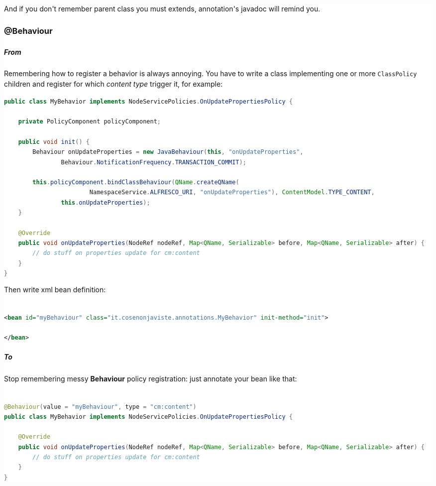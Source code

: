 
And if you don't remember parent class you must extends, annotation's javadoc will remind you.

### @Behaviour

##### From

Remembering how to register a behavior is always annoying. You have to write a class implementing one or more
```ClassPolicy``` children and register for which *content type* trigger it, for example:

```java
public class MyBehavior implements NodeServicePolicies.OnUpdatePropertiesPolicy {

    private PolicyComponent policyComponent;

    public void init() {
        Behaviour onUpdateProperties = new JavaBehaviour(this, "onUpdateProperties",
                Behaviour.NotificationFrequency.TRANSACTION_COMMIT);

        this.policyComponent.bindClassBehaviour(QName.createQName(
                        NamespaceService.ALFRESCO_URI, "onUpdateProperties"), ContentModel.TYPE_CONTENT,
                this.onUpdateProperties);
    }

    @Override
    public void onUpdateProperties(NodeRef nodeRef, Map<QName, Serializable> before, Map<QName, Serializable> after) {
        // do stuff on properties update for cm:content
    }
}
```

Then write xml bean definition:

```xml

<bean id="myBehaviour" class="it.cosenonjaviste.annotations.MyBehavior" init-method="init">

</bean>
```

##### To

Stop remembering messy **Behaviour** policy registration: just annotate your bean like that:

```java

@Behaviour(value = "myBehaviour", type = "cm:content")
public class MyBehavior implements NodeServicePolicies.OnUpdatePropertiesPolicy {

    @Override
    public void onUpdateProperties(NodeRef nodeRef, Map<QName, Serializable> before, Map<QName, Serializable> after) {
        // do stuff on properties update for cm:content
    }
}
```
